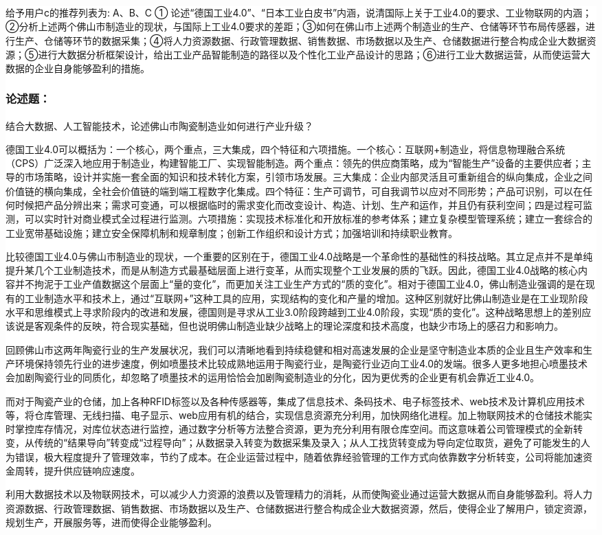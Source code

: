 给予用户c的推荐列表为: A、B、C
① 论述“德国工业4.0”、“日本工业白皮书”内涵，说清国际上关于工业4.0的要求、工业物联网的内涵；②分析上述两个佛山市制造业的现状，与国际上工业4.0要求的差距；③如何在佛山市上述两个制造业的生产、仓储等环节布局传感器，进行生产、仓储等环节的数据采集；④将人力资源数据、行政管理数据、销售数据、市场数据以及生产、仓储数据进行整合构成企业大数据资源；⑤进行大数据分析框架设计，给出工业产品智能制造的路径以及个性化工业产品设计的思路；⑥进行工业大数据运营，从而使运营大数据的企业自身能够盈利的措施。

### 论述题：
结合大数据、人工智能技术，论述佛山市陶瓷制造业如何进行产业升级？

德国工业4.0可以概括为：一个核心，两个重点，三大集成，四个特征和六项措施。一个核心：互联网+制造业，将信息物理融合系统（CPS）广泛深入地应用于制造业，构建智能工厂、实现智能制造。两个重点：领先的供应商策略，成为“智能生产”设备的主要供应者；主导的市场策略，设计并实施一套全面的知识和技术转化方案，引领市场发展。三大集成：企业内部灵活且可重新组合的纵向集成，企业之间价值链的横向集成，全社会价值链的端到端工程数字化集成。四个特征：生产可调节，可自我调节以应对不同形势；产品可识别，可以在任何时候把产品分辨出来；需求可变通，可以根据临时的需求变化而改变设计、构造、计划、生产和运作，并且仍有获利空间；四是过程可监测，可以实时针对商业模式全过程进行监测。六项措施：实现技术标准化和开放标准的参考体系；建立复杂模型管理系统；建立一套综合的工业宽带基础设施；建立安全保障机制和规章制度；创新工作组织和设计方式；加强培训和持续职业教育。

比较德国工业4.0与佛山市制造业的现状，一个重要的区别在于，德国工业4.0战略是一个革命性的基础性的科技战略。其立足点并不是单纯提升某几个工业制造技术，而是从制造方式最基础层面上进行变革，从而实现整个工业发展的质的飞跃。因此，德国工业4.0战略的核心内容并不拘泥于工业产值数据这个层面上“量的变化”，而更加关注工业生产方式的“质的变化”。相对于德国工业4.0，佛山制造业强调的是在现有的工业制造水平和技术上，通过“互联网+”这种工具的应用，实现结构的变化和产量的增加。这种区别就好比佛山制造业是在工业现阶段水平和思维模式上寻求阶段内的改进和发展，德国则是寻求从工业3.0阶段跨越到工业4.0阶段，实现“质的变化”。这种战略思想上的差别应该说是客观条件的反映，符合现实基础，但也说明佛山制造业缺少战略上的理论深度和技术高度，也缺少市场上的感召力和影响力。

回顾佛山市这两年陶瓷行业的生产发展状况，我们可以清晰地看到持续稳健和相对高速发展的企业是坚守制造业本质的企业且生产效率和生产环境保持领先行业的进步速度，例如喷墨技术比较成熟地运用于陶瓷行业，是陶瓷行业迈向工业4.0的发端。很多人更多地担心喷墨技术会加剧陶瓷行业的同质化，却忽略了喷墨技术的运用恰恰会加剧陶瓷制造业的分化，因为更优秀的企业更有机会靠近工业4.0。

而对于陶瓷产业的仓储，加上各种RFID标签以及各种传感器等，集成了信息技术、条码技术、电子标签技术、web技术及计算机应用技术等，将仓库管理、无线扫描、电子显示、web应用有机的结合，实现信息资源充分利用，加快网络化进程。加上物联网技术的仓储技术能实时掌控库存情况，对库位状态进行监控，通过数字分析等方法整合资源，更为充分利用有限仓库空间。而这意味着公司管理模式的全新转变，从传统的“结果导向”转变成“过程导向”；从数据录入转变为数据采集及录入；从人工找货转变成为导向定位取货，避免了可能发生的人为错误，极大程度提升了管理效率，节约了成本。在企业运营过程中，随着依靠经验管理的工作方式向依靠数字分析转变，公司将能加速资金周转，提升供应链响应速度。

利用大数据技术以及物联网技术，可以减少人力资源的浪费以及管理精力的消耗，从而使陶瓷业通过运营大数据从而自身能够盈利。将人力资源数据、行政管理数据、销售数据、市场数据以及生产、仓储数据进行整合构成企业大数据资源，然后，使得企业了解用户，锁定资源，规划生产，开展服务等，进而使得企业能够盈利。
